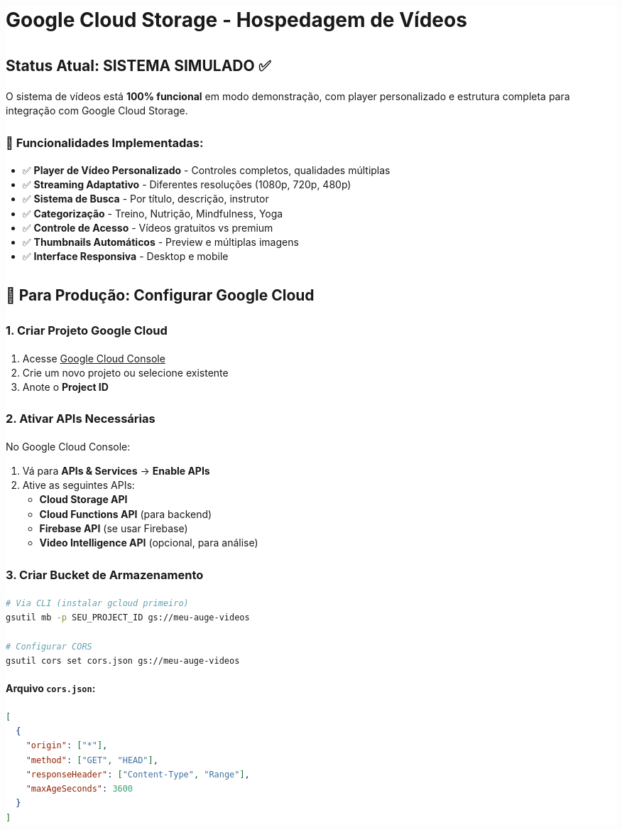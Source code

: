 # Google Cloud Storage - Hospedagem de Vídeos

## Status Atual: SISTEMA SIMULADO ✅

O sistema de vídeos está **100% funcional** em modo demonstração, com player personalizado e estrutura completa para integração com Google Cloud Storage.

### 🎯 **Funcionalidades Implementadas:**

- ✅ **Player de Vídeo Personalizado** - Controles completos, qualidades múltiplas
- ✅ **Streaming Adaptativo** - Diferentes resoluções (1080p, 720p, 480p)
- ✅ **Sistema de Busca** - Por título, descrição, instrutor
- ✅ **Categorização** - Treino, Nutrição, Mindfulness, Yoga
- ✅ **Controle de Acesso** - Vídeos gratuitos vs premium
- ✅ **Thumbnails Automáticos** - Preview e múltiplas imagens
- ✅ **Interface Responsiva** - Desktop e mobile

## 🔧 **Para Produção: Configurar Google Cloud**

### 1. Criar Projeto Google Cloud

1. Acesse [Google Cloud Console](https://console.cloud.google.com/)
2. Crie um novo projeto ou selecione existente
3. Anote o **Project ID**

### 2. Ativar APIs Necessárias

No Google Cloud Console:

1. Vá para **APIs & Services** → **Enable APIs**
2. Ative as seguintes APIs:
   - **Cloud Storage API**
   - **Cloud Functions API** (para backend)
   - **Firebase API** (se usar Firebase)
   - **Video Intelligence API** (opcional, para análise)

### 3. Criar Bucket de Armazenamento

```bash
# Via CLI (instalar gcloud primeiro)
gsutil mb -p SEU_PROJECT_ID gs://meu-auge-videos

# Configurar CORS
gsutil cors set cors.json gs://meu-auge-videos
```

#### Arquivo `cors.json`:

```json
[
  {
    "origin": ["*"],
    "method": ["GET", "HEAD"],
    "responseHeader": ["Content-Type", "Range"],
    "maxAgeSeconds": 3600
  }
]
```
